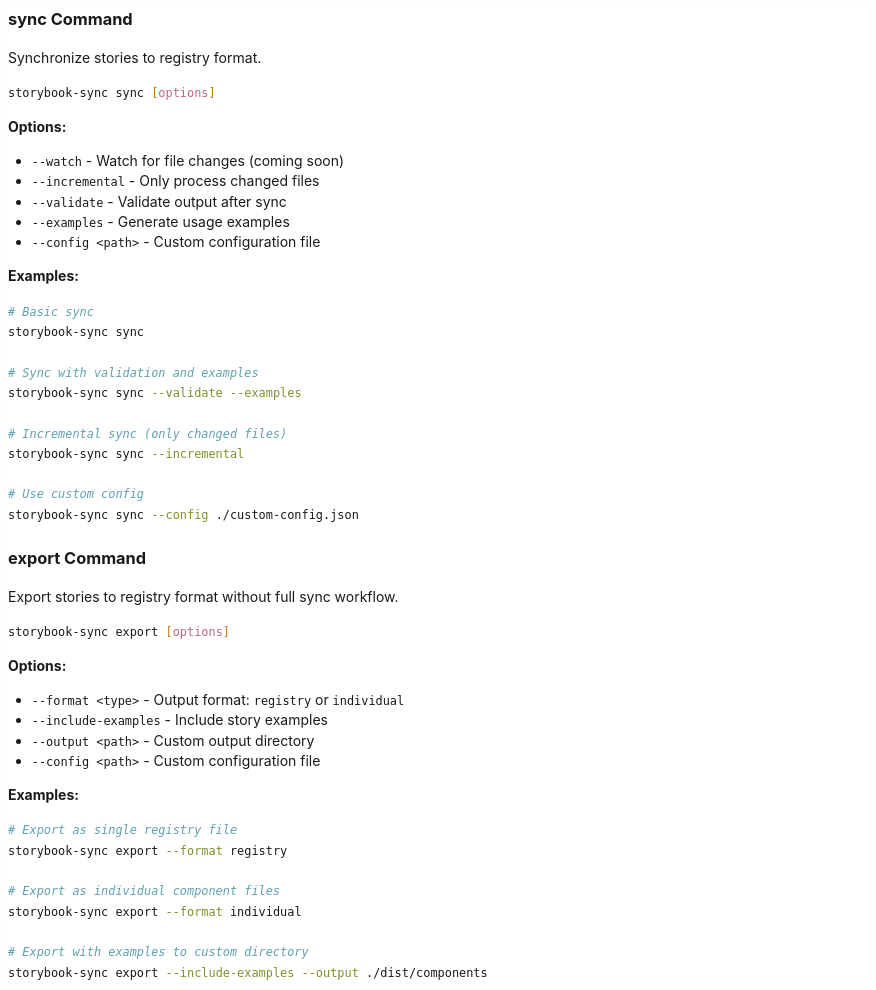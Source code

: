 ### sync Command

Synchronize stories to registry format.

```bash
storybook-sync sync [options]
```

**Options:**
- `--watch` - Watch for file changes (coming soon)
- `--incremental` - Only process changed files
- `--validate` - Validate output after sync
- `--examples` - Generate usage examples
- `--config <path>` - Custom configuration file

**Examples:**

```bash
# Basic sync
storybook-sync sync

# Sync with validation and examples
storybook-sync sync --validate --examples

# Incremental sync (only changed files)
storybook-sync sync --incremental

# Use custom config
storybook-sync sync --config ./custom-config.json
```

### export Command

Export stories to registry format without full sync workflow.

```bash
storybook-sync export [options]
```

**Options:**
- `--format <type>` - Output format: `registry` or `individual`
- `--include-examples` - Include story examples
- `--output <path>` - Custom output directory
- `--config <path>` - Custom configuration file

**Examples:**

```bash
# Export as single registry file
storybook-sync export --format registry

# Export as individual component files
storybook-sync export --format individual

# Export with examples to custom directory
storybook-sync export --include-examples --output ./dist/components
```
